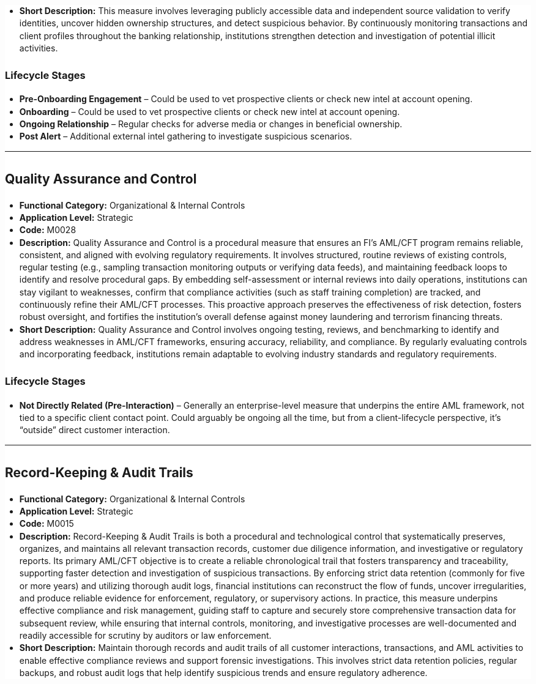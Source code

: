 - **Short Description:** This measure involves leveraging publicly accessible data and independent source validation to verify identities, uncover hidden ownership structures, and detect suspicious behavior. By continuously monitoring transactions and client profiles throughout the banking relationship, institutions strengthen detection and investigation of potential illicit activities.

### Lifecycle Stages

- **Pre-Onboarding Engagement** – Could be used to vet prospective clients or check new intel at account opening.
- **Onboarding** – Could be used to vet prospective clients or check new intel at account opening.
- **Ongoing Relationship** – Regular checks for adverse media or changes in beneficial ownership.
- **Post Alert** – Additional external intel gathering to investigate suspicious scenarios.

---

## Quality Assurance and Control
- **Functional Category:** Organizational & Internal Controls
- **Application Level:** Strategic
- **Code:** M0028
- **Description:** Quality Assurance and Control is a procedural measure that ensures an FI’s AML/CFT program remains reliable, consistent, and aligned with evolving regulatory requirements. It involves structured, routine reviews of existing controls, regular testing (e.g., sampling transaction monitoring outputs or verifying data feeds), and maintaining feedback loops to identify and resolve procedural gaps. By embedding self-assessment or internal reviews into daily operations, institutions can stay vigilant to weaknesses, confirm that compliance activities (such as staff training completion) are tracked, and continuously refine their AML/CFT processes. This proactive approach preserves the effectiveness of risk detection, fosters robust oversight, and fortifies the institution’s overall defense against money laundering and terrorism financing threats.
- **Short Description:** Quality Assurance and Control involves ongoing testing, reviews, and benchmarking to identify and address weaknesses in AML/CFT frameworks, ensuring accuracy, reliability, and compliance. By regularly evaluating controls and incorporating feedback, institutions remain adaptable to evolving industry standards and regulatory requirements.

### Lifecycle Stages

- **Not Directly Related (Pre-Interaction)** – Generally an enterprise-level measure that underpins the entire AML framework, not tied to a specific client contact point. Could arguably be ongoing all the time, but from a client-lifecycle perspective, it’s “outside” direct customer interaction.

---

## Record-Keeping & Audit Trails
- **Functional Category:** Organizational & Internal Controls
- **Application Level:** Strategic
- **Code:** M0015
- **Description:** Record-Keeping & Audit Trails is both a procedural and technological control that systematically preserves, organizes, and maintains all relevant transaction records, customer due diligence information, and investigative or regulatory reports. Its primary AML/CFT objective is to create a reliable chronological trail that fosters transparency and traceability, supporting faster detection and investigation of suspicious transactions. By enforcing strict data retention (commonly for five or more years) and utilizing thorough audit logs, financial institutions can reconstruct the flow of funds, uncover irregularities, and produce reliable evidence for enforcement, regulatory, or supervisory actions. In practice, this measure underpins effective compliance and risk management, guiding staff to capture and securely store comprehensive transaction data for subsequent review, while ensuring that internal controls, monitoring, and investigative processes are well-documented and readily accessible for scrutiny by auditors or law enforcement.
- **Short Description:** Maintain thorough records and audit trails of all customer interactions, transactions, and AML activities to enable effective compliance reviews and support forensic investigations. This involves strict data retention policies, regular backups, and robust audit logs that help identify suspicious trends and ensure regulatory adherence.
